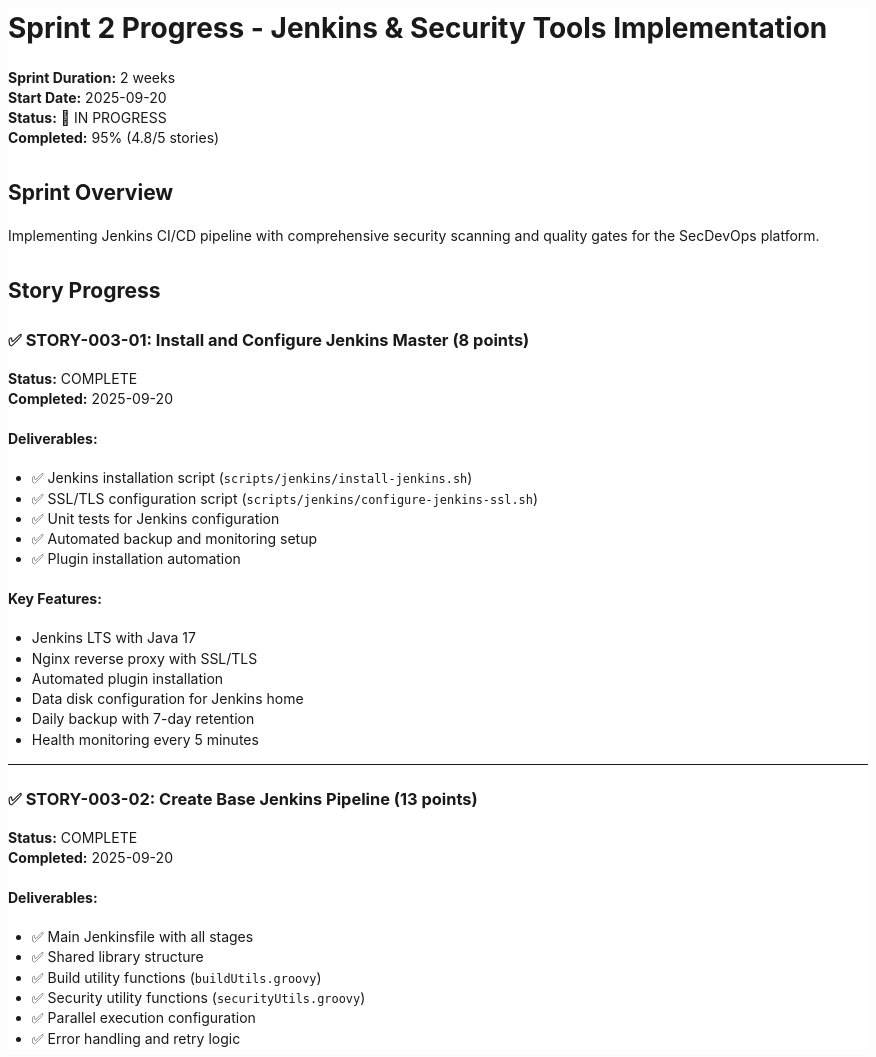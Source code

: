 # Sprint 2 Progress - Jenkins & Security Tools Implementation

**Sprint Duration:** 2 weeks  
**Start Date:** 2025-09-20  
**Status:** 🔄 IN PROGRESS  
**Completed:** 95% (4.8/5 stories)

## Sprint Overview
Implementing Jenkins CI/CD pipeline with comprehensive security scanning and quality gates for the SecDevOps platform.

## Story Progress

### ✅ STORY-003-01: Install and Configure Jenkins Master (8 points)
**Status:** COMPLETE  
**Completed:** 2025-09-20  

#### Deliverables:
- ✅ Jenkins installation script (`scripts/jenkins/install-jenkins.sh`)
- ✅ SSL/TLS configuration script (`scripts/jenkins/configure-jenkins-ssl.sh`)
- ✅ Unit tests for Jenkins configuration
- ✅ Automated backup and monitoring setup
- ✅ Plugin installation automation

#### Key Features:
- Jenkins LTS with Java 17
- Nginx reverse proxy with SSL/TLS
- Automated plugin installation
- Data disk configuration for Jenkins home
- Daily backup with 7-day retention
- Health monitoring every 5 minutes

---

### ✅ STORY-003-02: Create Base Jenkins Pipeline (13 points)
**Status:** COMPLETE  
**Completed:** 2025-09-20  

#### Deliverables:
- ✅ Main Jenkinsfile with all stages
- ✅ Shared library structure
- ✅ Build utility functions (`buildUtils.groovy`)
- ✅ Security utility functions (`securityUtils.groovy`)
- ✅ Parallel execution configuration
- ✅ Error handling and retry logic
